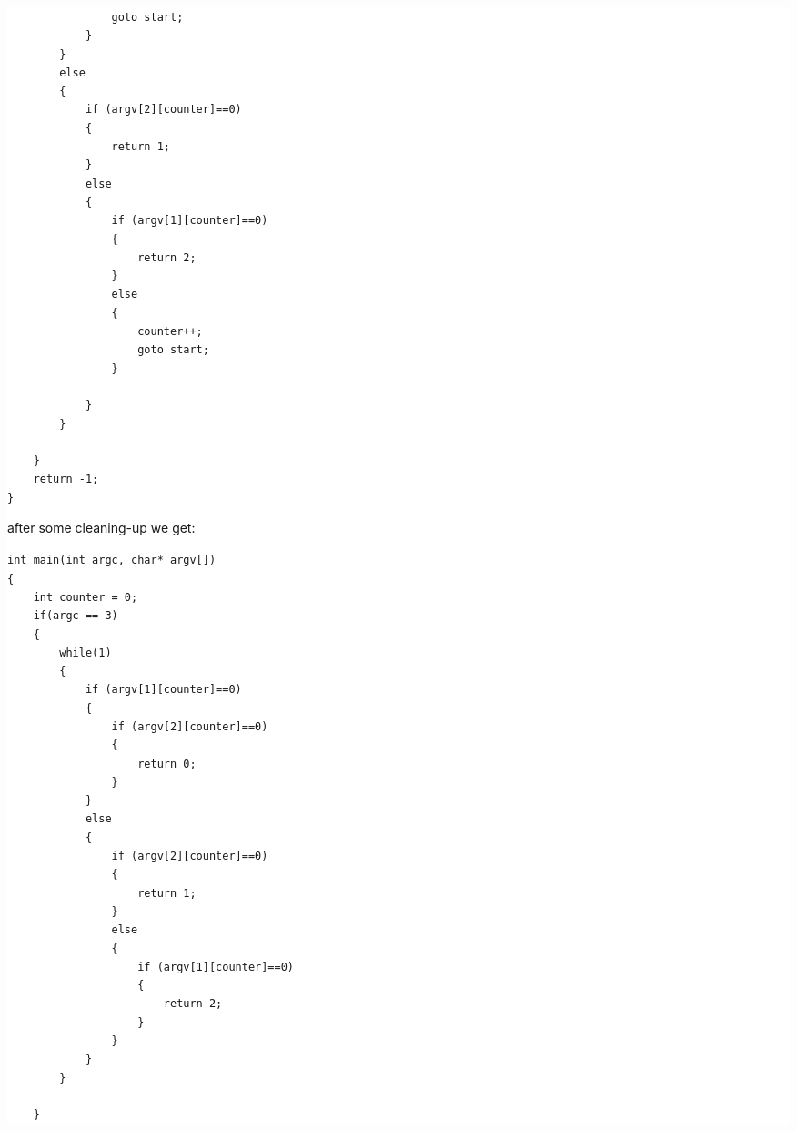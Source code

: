 ```
				goto start;
			}
		}
		else
		{
			if (argv[2][counter]==0)
			{
				return 1;
			}
			else
			{
				if (argv[1][counter]==0)
				{
					return 2;
				}
				else
				{
					counter++;
					goto start;
				}
				
			}
		}

	}
	return -1;
}

```

after some cleaning-up we get:

```
int main(int argc, char* argv[])
{
	int counter = 0;
	if(argc == 3)
	{
		while(1)
		{
			if (argv[1][counter]==0)
			{
				if (argv[2][counter]==0)
				{
					return 0;
				}
			}
			else
			{
				if (argv[2][counter]==0)
				{
					return 1;
				}
				else
				{
					if (argv[1][counter]==0)
					{
						return 2;
					}
				}
			}
		}

	}
```